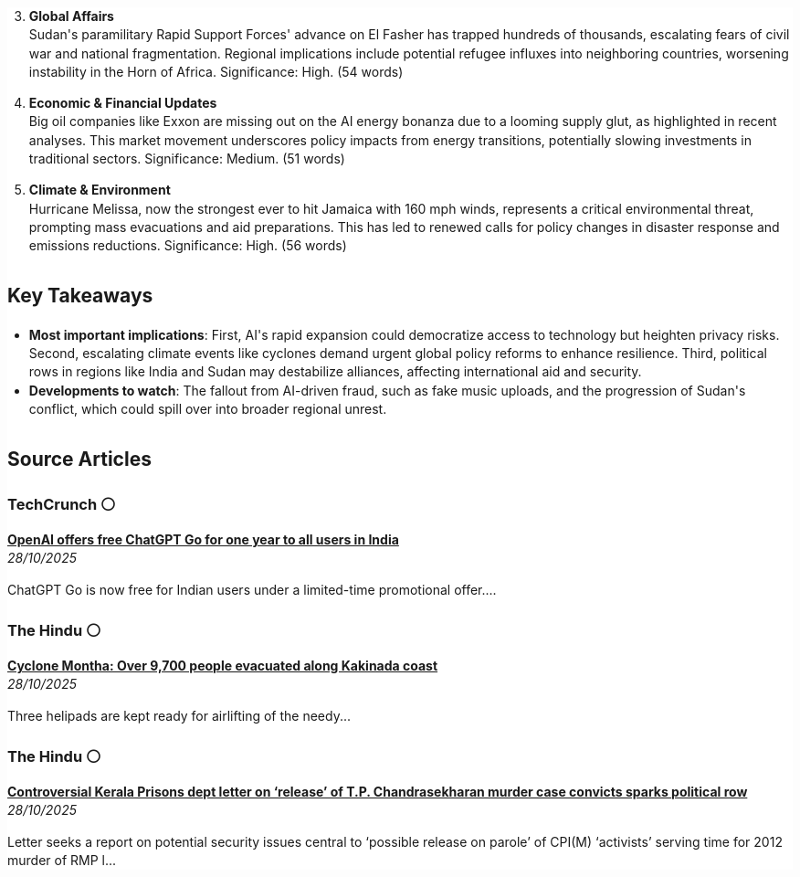 3. **Global Affairs**  
   Sudan's paramilitary Rapid Support Forces' advance on El Fasher has trapped hundreds of thousands, escalating fears of civil war and national fragmentation. Regional implications include potential refugee influxes into neighboring countries, worsening instability in the Horn of Africa. Significance: High. (54 words)

4. **Economic & Financial Updates**  
   Big oil companies like Exxon are missing out on the AI energy bonanza due to a looming supply glut, as highlighted in recent analyses. This market movement underscores policy impacts from energy transitions, potentially slowing investments in traditional sectors. Significance: Medium. (51 words)

5. **Climate & Environment**  
   Hurricane Melissa, now the strongest ever to hit Jamaica with 160 mph winds, represents a critical environmental threat, prompting mass evacuations and aid preparations. This has led to renewed calls for policy changes in disaster response and emissions reductions. Significance: High. (56 words)

## Key Takeaways
- **Most important implications**: First, AI's rapid expansion could democratize access to technology but heighten privacy risks. Second, escalating climate events like cyclones demand urgent global policy reforms to enhance resilience. Third, political rows in regions like India and Sudan may destabilize alliances, affecting international aid and security.
- **Developments to watch**: The fallout from AI-driven fraud, such as fake music uploads, and the progression of Sudan's conflict, which could spill over into broader regional unrest.

## Source Articles


### TechCrunch ⚪
**[OpenAI offers free ChatGPT Go for one year to all users in India](https://techcrunch.com/2025/10/27/openai-offers-free-chatgpt-go-for-one-year-to-all-users-in-india/)**  
*28/10/2025*

ChatGPT Go is now free for Indian users under a limited-time promotional offer....


### The Hindu ⚪
**[Cyclone Montha: Over 9,700 people evacuated along Kakinada coast](https://www.thehindu.com/news/national/andhra-pradesh/cyclone-montha-over-9700-people-evacuated-along-kakinada-coast/article70211357.ece)**  
*28/10/2025*

Three helipads are kept ready for airlifting of the needy...


### The Hindu ⚪
**[Controversial Kerala Prisons dept letter on ‘release’ of T.P. Chandrasekharan murder case convicts sparks political row](https://www.thehindu.com/news/national/kerala/controversial-kerala-prison-dept-letter-on-release-of-tp-chandrasekharan-murder-case-convicts-sparks-political-row/article70211262.ece)**  
*28/10/2025*

Letter seeks a report on potential security issues central to ‘possible release on parole’ of CPI(M) ‘activists’ serving time for 2012 murder of RMP l...
